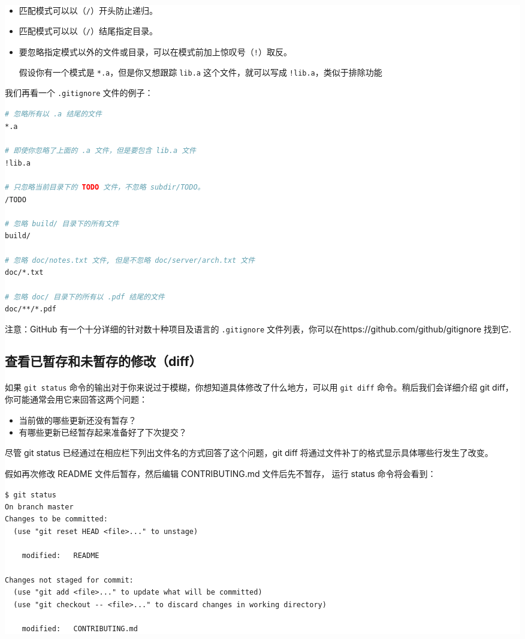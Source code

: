 - 匹配模式可以以（`/`）开头防止递归。

- 匹配模式可以以（`/`）结尾指定目录。

- 要忽略指定模式以外的文件或目录，可以在模式前加上惊叹号（`!`）取反。

  假设你有一个模式是 `*.a`，但是你又想跟踪 `lib.a` 这个文件，就可以写成 `!lib.a`，类似于排除功能

我们再看一个 `.gitignore` 文件的例子：

```bash
# 忽略所有以 .a 结尾的文件
*.a

# 即使你忽略了上面的 .a 文件，但是要包含 lib.a 文件
!lib.a

# 只忽略当前目录下的 TODO 文件，不忽略 subdir/TODO。
/TODO

# 忽略 build/ 目录下的所有文件
build/

# 忽略 doc/notes.txt 文件, 但是不忽略 doc/server/arch.txt 文件
doc/*.txt

# 忽略 doc/ 目录下的所有以 .pdf 结尾的文件
doc/**/*.pdf
```

注意：GitHub 有一个十分详细的针对数十种项目及语言的 `.gitignore` 文件列表，你可以在https://github.com/github/gitignore 找到它.

## 查看已暂存和未暂存的修改（diff）

如果 `git status` 命令的输出对于你来说过于模糊，你想知道具体修改了什么地方，可以用 `git diff` 命令。稍后我们会详细介绍 git diff，你可能通常会用它来回答这两个问题：

- 当前做的哪些更新还没有暂存？ 
- 有哪些更新已经暂存起来准备好了下次提交？

尽管 git status 已经通过在相应栏下列出文件名的方式回答了这个问题，git diff 将通过文件补丁的格式显示具体哪些行发生了改变。

假如再次修改 README 文件后暂存，然后编辑 CONTRIBUTING.md 文件后先不暂存， 运行 status 命令将会看到：

```
$ git status
On branch master
Changes to be committed:
  (use "git reset HEAD <file>..." to unstage)

    modified:   README

Changes not staged for commit:
  (use "git add <file>..." to update what will be committed)
  (use "git checkout -- <file>..." to discard changes in working directory)

    modified:   CONTRIBUTING.md
```
